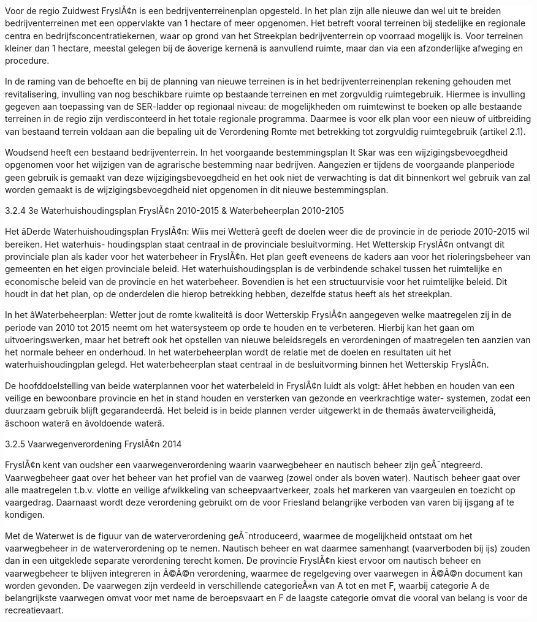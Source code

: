 Voor de regio Zuidwest FryslÃ¢n is een bedrijventerreinenplan opgesteld. In het plan zijn alle nieuwe dan wel uit te breiden bedrijventerreinen met een oppervlakte van 1 hectare of meer opgenomen. Het betreft vooral terreinen bij stedelijke en regionale centra en bedrijfsconcentratiekernen, waar op grond van het Streekplan bedrijventerrein op voorraad mogelijk is. Voor terreinen kleiner dan 1 hectare, meestal gelegen bij de âoverige kernenâ is aanvullend ruimte, maar dan via een afzonderlijke afweging en procedure.

In de raming van de behoefte en bij de planning van nieuwe terreinen is in het bedrijventerreinenplan rekening gehouden met revitalisering, invulling van nog beschikbare ruimte op bestaande terreinen en met zorgvuldig ruimtegebruik. Hiermee is invulling gegeven aan toepassing van de SER\-ladder op regionaal niveau: de mogelijkheden om ruimtewinst te boeken op alle bestaande terreinen in de regio zijn verdisconteerd in het totale regionale programma. Daarmee is voor elk plan voor een nieuw of uitbreiding van bestaand terrein voldaan aan die bepaling uit de Verordening Romte met betrekking tot zorgvuldig ruimtegebruik (artikel 2\.1\).

Woudsend heeft een bestaand bedrijventerrein. In het voorgaande bestemmingsplan It Skar was een wijzigingsbevoegdheid opgenomen voor het wijzigen van de agrarische bestemming naar bedrijven. Aangezien er tijdens de voorgaande planperiode geen gebruik is gemaakt van deze wijzigingsbevoegdheid en het ook niet de verwachting is dat dit binnenkort wel gebruik van zal worden gemaakt is de wijzigingsbevoegdheid niet opgenomen in dit nieuwe bestemmingsplan.

3\.2\.4 3e Waterhuishoudingsplan FryslÃ¢n 2010\-2015 \& Waterbeheerplan 2010\-2105

Het âDerde Waterhuishoudingsplan FryslÃ¢n: Wiis mei Wetterâ geeft de doelen weer die de provincie in de periode 2010\-2015 wil bereiken. Het waterhuis\- houdingsplan staat centraal in de provinciale besluitvorming. Het Wetterskip FryslÃ¢n ontvangt dit provinciale plan als kader voor het waterbeheer in FryslÃ¢n. Het plan geeft eveneens de kaders aan voor het rioleringsbeheer van gemeenten en het eigen provinciale beleid. Het waterhuishoudingsplan is de verbindende schakel tussen het ruimtelijke en economische beleid van de provincie en het waterbeheer. Bovendien is het een structuurvisie voor het ruimtelijke beleid. Dit houdt in dat het plan, op de onderdelen die hierop betrekking hebben, dezelfde status heeft als het streekplan.

In het âWaterbeheerplan: Wetter jout de romte kwaliteitâ is door Wetterskip FryslÃ¢n aangegeven welke maatregelen zij in de periode van 2010 tot 2015 neemt om het watersysteem op orde te houden en te verbeteren. Hierbij kan het gaan om uitvoeringswerken, maar het betreft ook het opstellen van nieuwe beleidsregels en verordeningen of maatregelen ten aanzien van het normale beheer en onderhoud. In het waterbeheerplan wordt de relatie met de doelen en resultaten uit het waterhuishoudingplan gelegd. Het waterbeheerplan staat centraal in de besluitvorming binnen het Wetterskip FryslÃ¢n.

De hoofddoelstelling van beide waterplannen voor het waterbeleid in FryslÃ¢n luidt als volgt: âHet hebben en houden van een veilige en bewoonbare provincie en het in stand houden en versterken van gezonde en veerkrachtige water\- systemen, zodat een duurzaam gebruik blijft gegarandeerdâ. Het beleid is in beide plannen verder uitgewerkt in de themaâs âwaterveiligheidâ, âschoon waterâ en âvoldoende waterâ.

3\.2\.5 Vaarwegenverordening FryslÃ¢n 2014

FryslÃ¢n kent van oudsher een vaarwegenverordening waarin vaarwegbeheer en nautisch beheer zijn geÃ¯ntegreerd. Vaarwegbeheer gaat over het beheer van het profiel van de vaarweg (zowel onder als boven water). Nautisch beheer gaat over alle maatregelen t.b.v. vlotte en veilige afwikkeling van scheepvaartverkeer, zoals het markeren van vaargeulen en toezicht op vaargedrag. Daarnaast wordt deze verordening gebruikt om de voor Friesland belangrijke verboden van varen bij ijsgang af te kondigen.

Met de Waterwet is de figuur van de waterverordening geÃ¯ntroduceerd, waarmee de mogelijkheid ontstaat om het vaarwegbeheer in de waterverordening op te nemen. Nautisch beheer en wat daarmee samenhangt (vaarverboden bij ijs) zouden dan in een uitgeklede separate verordening terecht komen. De provincie FryslÃ¢n kiest ervoor om nautisch beheer en vaarwegbeheer te blijven integreren in Ã©Ã©n verordening, waarmee de regelgeving over vaarwegen in Ã©Ã©n document kan worden gevonden. De vaarwegen zijn verdeeld in verschillende categorieÃ«n van A tot en met F, waarbij categorie A de belangrijkste vaarwegen omvat voor met name de beroepsvaart en F de laagste categorie omvat die vooral van belang is voor de recreatievaart.
